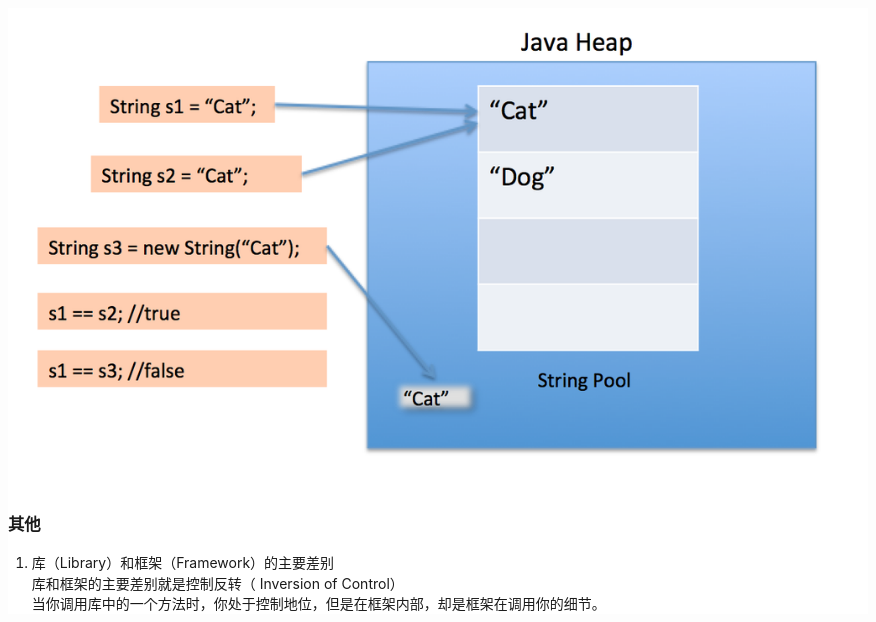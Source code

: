 ![string](/assets/String-Pool-Java1.png) 

### 其他
1. 库（Library）和框架（Framework）的主要差别  
库和框架的主要差别就是控制反转（ Inversion of Control）  
当你调用库中的一个方法时，你处于控制地位，但是在框架内部，却是框架在调用你的细节。  
